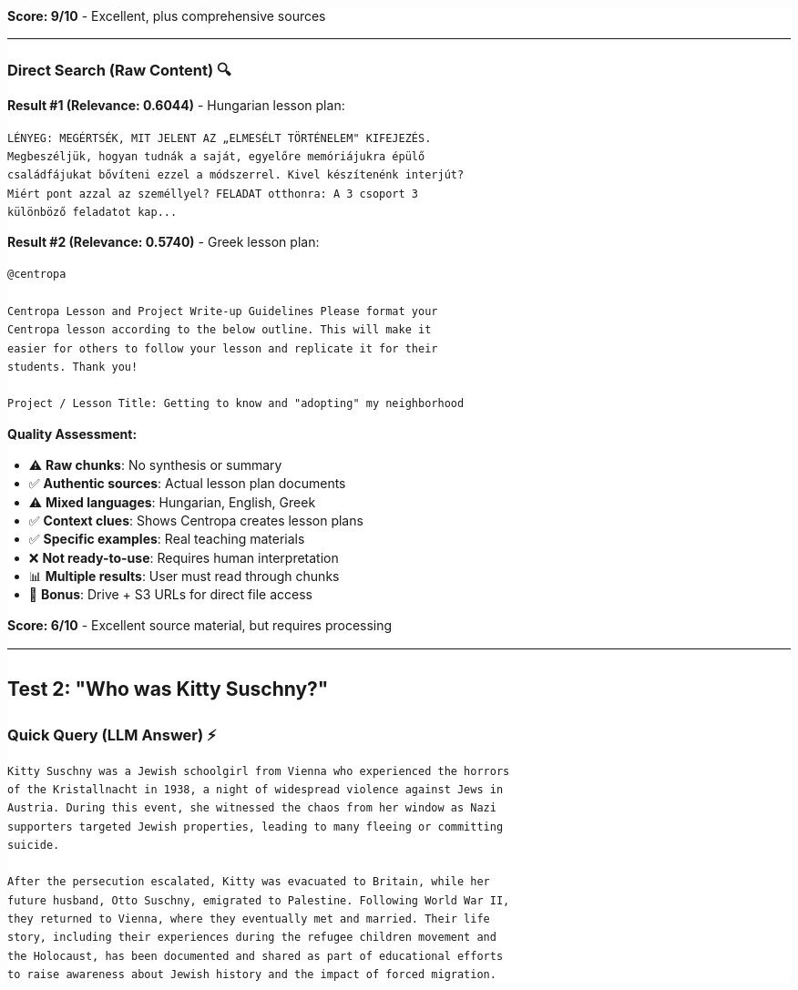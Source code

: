 **Score: 9/10** - Excellent, plus comprehensive sources

---

### Direct Search (Raw Content) 🔍

**Result #1 (Relevance: 0.6044)** - Hungarian lesson plan:
```
LÉNYEG: MEGÉRTSÉK, MIT JELENT AZ „ELMESÉLT TÖRTÉNELEM" KIFEJEZÉS. 
Megbeszéljük, hogyan tudnák a saját, egyelőre memóriájukra épülő 
családfájukat bővíteni ezzel a módszerrel. Kivel készítenénk interjút? 
Miért pont azzal az személlyel? FELADAT otthonra: A 3 csoport 3 
különböző feladatot kap...
```

**Result #2 (Relevance: 0.5740)** - Greek lesson plan:
```
@centropa

Centropa Lesson and Project Write-up Guidelines Please format your 
Centropa lesson according to the below outline. This will make it 
easier for others to follow your lesson and replicate it for their 
students. Thank you!

Project / Lesson Title: Getting to know and "adopting" my neighborhood
```

**Quality Assessment:**
- ⚠️ **Raw chunks**: No synthesis or summary
- ✅ **Authentic sources**: Actual lesson plan documents
- ⚠️ **Mixed languages**: Hungarian, English, Greek
- ✅ **Context clues**: Shows Centropa creates lesson plans
- ✅ **Specific examples**: Real teaching materials
- ❌ **Not ready-to-use**: Requires human interpretation
- 📊 **Multiple results**: User must read through chunks
- 🔗 **Bonus**: Drive + S3 URLs for direct file access

**Score: 6/10** - Excellent source material, but requires processing

---

## Test 2: "Who was Kitty Suschny?"

### Quick Query (LLM Answer) ⚡
```
Kitty Suschny was a Jewish schoolgirl from Vienna who experienced the horrors 
of the Kristallnacht in 1938, a night of widespread violence against Jews in 
Austria. During this event, she witnessed the chaos from her window as Nazi 
supporters targeted Jewish properties, leading to many fleeing or committing 
suicide.

After the persecution escalated, Kitty was evacuated to Britain, while her 
future husband, Otto Suschny, emigrated to Palestine. Following World War II, 
they returned to Vienna, where they eventually met and married. Their life 
story, including their experiences during the refugee children movement and 
the Holocaust, has been documented and shared as part of educational efforts 
to raise awareness about Jewish history and the impact of forced migration.
```

